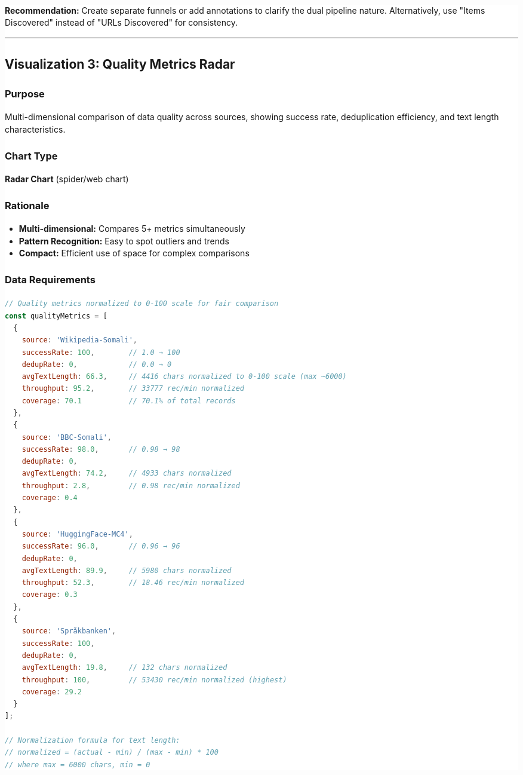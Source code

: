 **Recommendation:** Create separate funnels or add annotations to clarify the dual pipeline nature. Alternatively, use "Items Discovered" instead of "URLs Discovered" for consistency.

---

## Visualization 3: Quality Metrics Radar

### Purpose
Multi-dimensional comparison of data quality across sources, showing success rate, deduplication efficiency, and text length characteristics.

### Chart Type
**Radar Chart** (spider/web chart)

### Rationale
- **Multi-dimensional:** Compares 5+ metrics simultaneously
- **Pattern Recognition:** Easy to spot outliers and trends
- **Compact:** Efficient use of space for complex comparisons

### Data Requirements

```javascript
// Quality metrics normalized to 0-100 scale for fair comparison
const qualityMetrics = [
  {
    source: 'Wikipedia-Somali',
    successRate: 100,        // 1.0 → 100
    dedupRate: 0,            // 0.0 → 0
    avgTextLength: 66.3,     // 4416 chars normalized to 0-100 scale (max ~6000)
    throughput: 95.2,        // 33777 rec/min normalized
    coverage: 70.1           // 70.1% of total records
  },
  {
    source: 'BBC-Somali',
    successRate: 98.0,       // 0.98 → 98
    dedupRate: 0,
    avgTextLength: 74.2,     // 4933 chars normalized
    throughput: 2.8,         // 0.98 rec/min normalized
    coverage: 0.4
  },
  {
    source: 'HuggingFace-MC4',
    successRate: 96.0,       // 0.96 → 96
    dedupRate: 0,
    avgTextLength: 89.9,     // 5980 chars normalized
    throughput: 52.3,        // 18.46 rec/min normalized
    coverage: 0.3
  },
  {
    source: 'Språkbanken',
    successRate: 100,
    dedupRate: 0,
    avgTextLength: 19.8,     // 132 chars normalized
    throughput: 100,         // 53430 rec/min normalized (highest)
    coverage: 29.2
  }
];

// Normalization formula for text length:
// normalized = (actual - min) / (max - min) * 100
// where max = 6000 chars, min = 0
```
